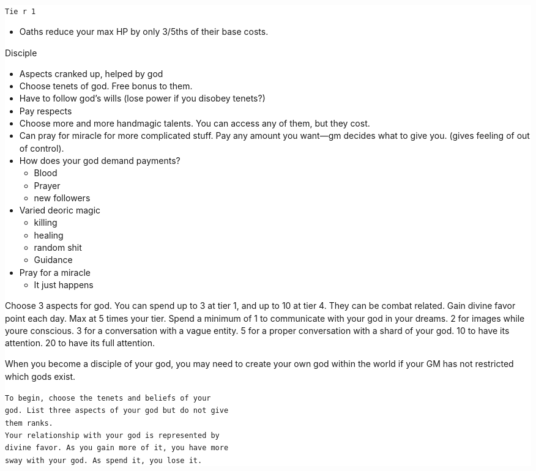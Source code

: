 ```
Tie r 1
```

- Oaths reduce your max HP by only 3/5ths of
  their base costs.

Disciple

- Aspects cranked up, helped by god
- Choose tenets of god. Free bonus to them.
- Have to follow god’s wills (lose power if you
  disobey tenets?)
- Pay respects
- Choose more and more handmagic talents.
  You can access any of them, but they cost.
- Can pray for miracle for more complicated
  stuff. Pay any amount you want—gm decides
  what to give you. (gives feeling of out of
  control).
- How does your god demand payments?
  - Blood
  - Prayer
  - new followers
- Varied deoric magic
  - killing
  - healing
  - random shit
  - Guidance
- Pray for a miracle
  - It just happens

Choose 3 aspects for god. You can spend up to 3
at tier 1, and up to 10 at tier 4. They can be combat
related.
Gain divine favor point each day. Max at 5 times
your tier.
Spend a minimum of 1 to communicate with
your god in your dreams. 2 for images while youre
conscious. 3 for a conversation with a vague entity. 5
for a proper conversation with a shard of your god.
10 to have its attention. 20 to have its full attention.

When you become a disciple of your god, you
may need to create your own god within the world if
your GM has not restricted which gods exist.

```
To begin, choose the tenets and beliefs of your
god. List three aspects of your god but do not give
them ranks.
Your relationship with your god is represented by
divine favor. As you gain more of it, you have more
sway with your god. As spend it, you lose it.
```
